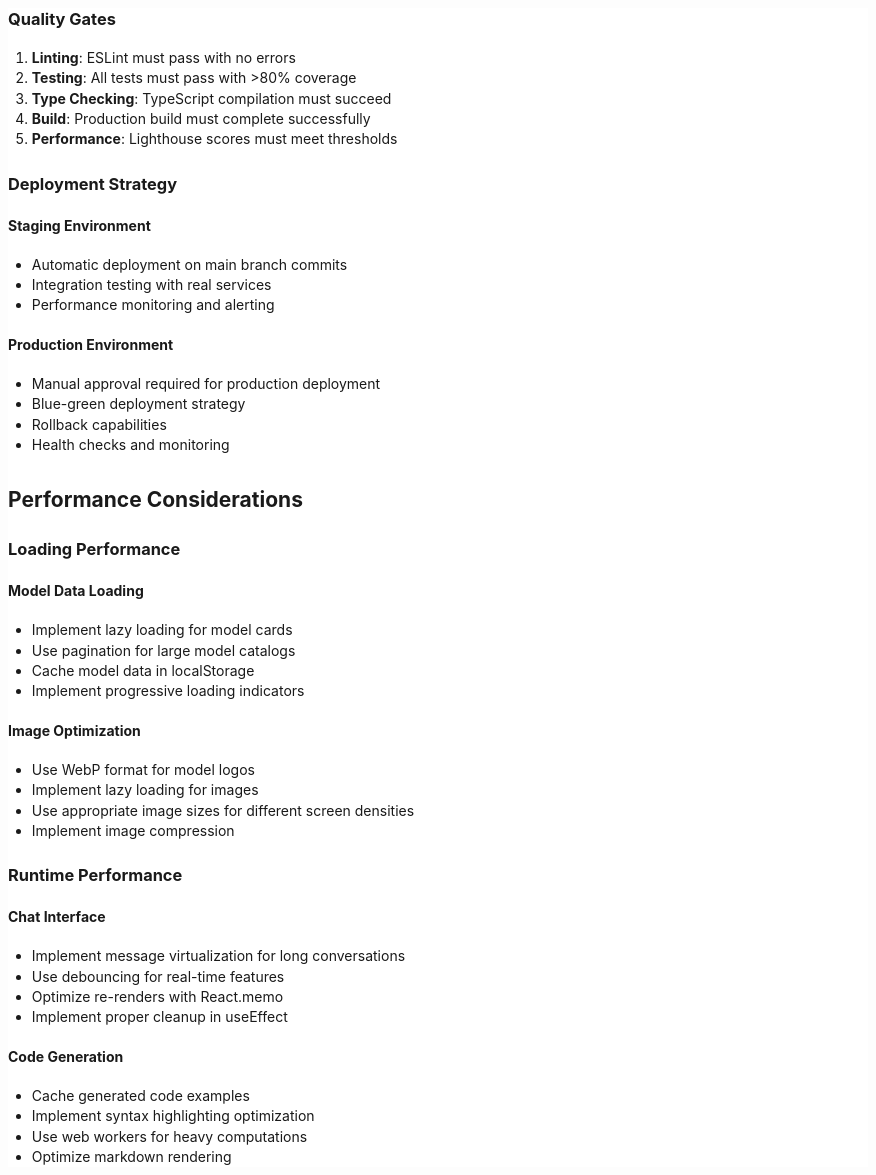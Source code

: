 ```yaml
```

### Quality Gates

1. **Linting**: ESLint must pass with no errors
2. **Testing**: All tests must pass with >80% coverage
3. **Type Checking**: TypeScript compilation must succeed
4. **Build**: Production build must complete successfully
5. **Performance**: Lighthouse scores must meet thresholds

### Deployment Strategy

#### Staging Environment
- Automatic deployment on main branch commits
- Integration testing with real services
- Performance monitoring and alerting

#### Production Environment
- Manual approval required for production deployment
- Blue-green deployment strategy
- Rollback capabilities
- Health checks and monitoring

## Performance Considerations

### Loading Performance

#### Model Data Loading
- Implement lazy loading for model cards
- Use pagination for large model catalogs
- Cache model data in localStorage
- Implement progressive loading indicators

#### Image Optimization
- Use WebP format for model logos
- Implement lazy loading for images
- Use appropriate image sizes for different screen densities
- Implement image compression

### Runtime Performance

#### Chat Interface
- Implement message virtualization for long conversations
- Use debouncing for real-time features
- Optimize re-renders with React.memo
- Implement proper cleanup in useEffect

#### Code Generation
- Cache generated code examples
- Implement syntax highlighting optimization
- Use web workers for heavy computations
- Optimize markdown rendering

